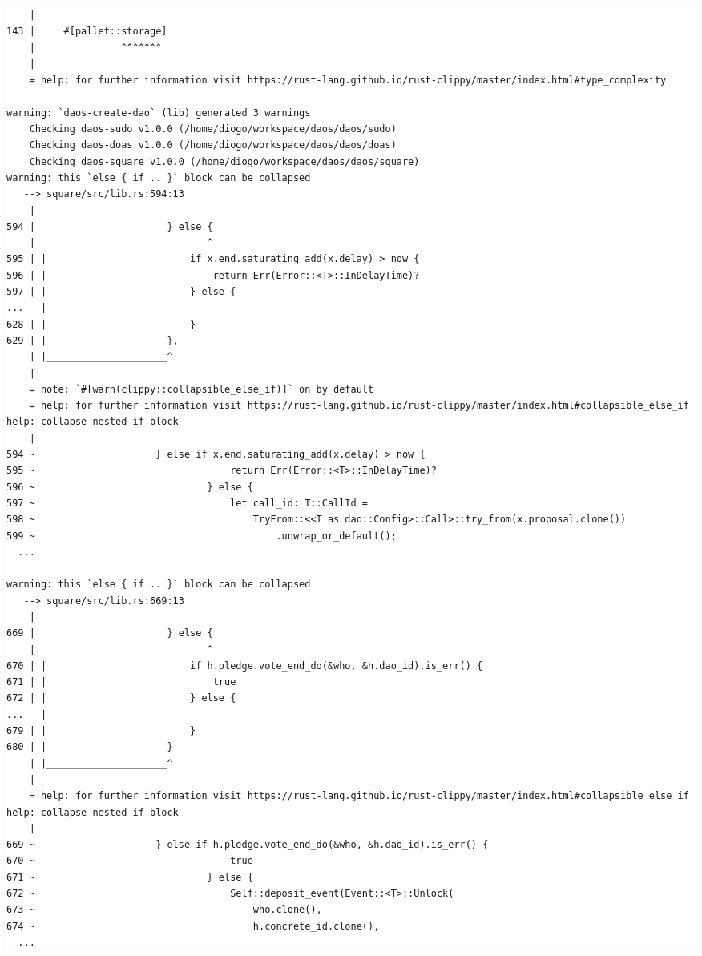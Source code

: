 ```
    |
143 |     #[pallet::storage]
    |               ^^^^^^^
    |
    = help: for further information visit https://rust-lang.github.io/rust-clippy/master/index.html#type_complexity

warning: `daos-create-dao` (lib) generated 3 warnings
    Checking daos-sudo v1.0.0 (/home/diogo/workspace/daos/daos/sudo)
    Checking daos-doas v1.0.0 (/home/diogo/workspace/daos/daos/doas)
    Checking daos-square v1.0.0 (/home/diogo/workspace/daos/daos/square)
warning: this `else { if .. }` block can be collapsed
   --> square/src/lib.rs:594:13
    |
594 |                       } else {
    |  ____________________________^
595 | |                         if x.end.saturating_add(x.delay) > now {
596 | |                             return Err(Error::<T>::InDelayTime)?
597 | |                         } else {
...   |
628 | |                         }
629 | |                     },
    | |_____________________^
    |
    = note: `#[warn(clippy::collapsible_else_if)]` on by default
    = help: for further information visit https://rust-lang.github.io/rust-clippy/master/index.html#collapsible_else_if
help: collapse nested if block
    |
594 ~                     } else if x.end.saturating_add(x.delay) > now {
595 ~                                  return Err(Error::<T>::InDelayTime)?
596 ~                              } else {
597 ~                                  let call_id: T::CallId =
598 ~                                      TryFrom::<<T as dao::Config>::Call>::try_from(x.proposal.clone())
599 ~                                          .unwrap_or_default();
  ...

warning: this `else { if .. }` block can be collapsed
   --> square/src/lib.rs:669:13
    |
669 |                       } else {
    |  ____________________________^
670 | |                         if h.pledge.vote_end_do(&who, &h.dao_id).is_err() {
671 | |                             true
672 | |                         } else {
...   |
679 | |                         }
680 | |                     }
    | |_____________________^
    |
    = help: for further information visit https://rust-lang.github.io/rust-clippy/master/index.html#collapsible_else_if
help: collapse nested if block
    |
669 ~                     } else if h.pledge.vote_end_do(&who, &h.dao_id).is_err() {
670 ~                                  true
671 ~                              } else {
672 ~                                  Self::deposit_event(Event::<T>::Unlock(
673 ~                                      who.clone(),
674 ~                                      h.concrete_id.clone(),
  ...

```